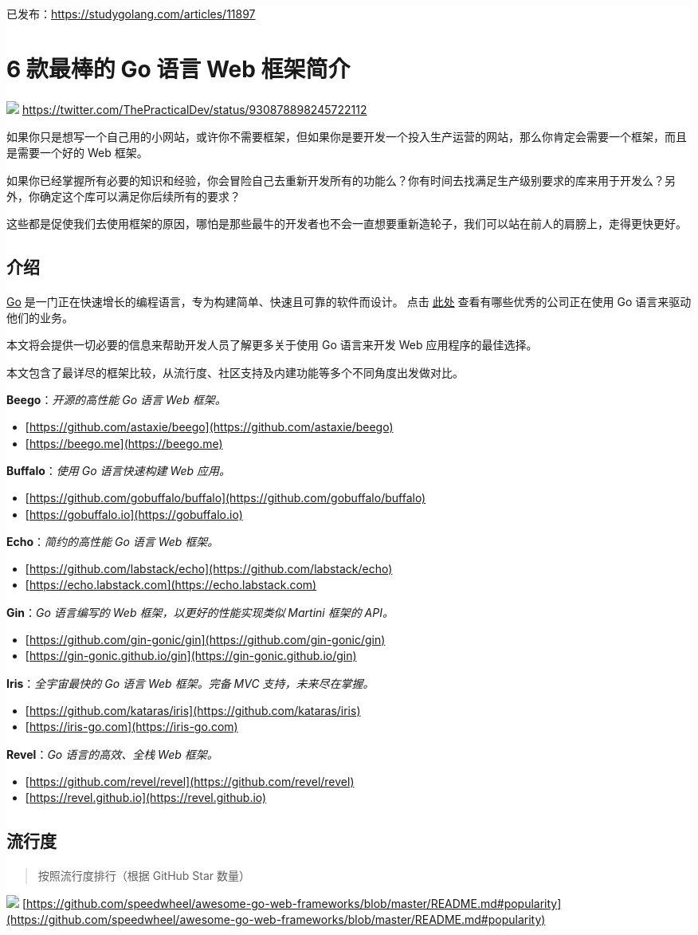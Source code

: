 已发布：https://studygolang.com/articles/11897

# 6 款最棒的 Go 语言 Web 框架简介

![](https://raw.githubusercontent.com/studygolang/gctt-images/master/top-6-web-frameworks-for-go-as-of-2017/twitter_status.jpg)
https://twitter.com/ThePracticalDev/status/930878898245722112

如果你只是想写一个自己用的小网站，或许你不需要框架，但如果你是要开发一个投入生产运营的网站，那么你肯定会需要一个框架，而且是需要一个好的 Web 框架。

如果你已经掌握所有必要的知识和经验，你会冒险自己去重新开发所有的功能么？你有时间去找满足生产级别要求的库来用于开发么？另外，你确定这个库可以满足你后续所有的要求？

这些都是促使我们去使用框架的原因，哪怕是那些最牛的开发者也不会一直想要重新造轮子，我们可以站在前人的肩膀上，走得更快更好。

## 介绍

[Go](https://golang.org) 是一门正在快速增长的编程语言，专为构建简单、快速且可靠的软件而设计。 点击 [此处](https://github.com/golang/go/wiki/GoUsers) 查看有哪些优秀的公司正在使用 Go 语言来驱动他们的业务。

本文将会提供一切必要的信息来帮助开发人员了解更多关于使用 Go 语言来开发 Web 应用程序的最佳选择。

本文包含了最详尽的框架比较，从流行度、社区支持及内建功能等多个不同角度出发做对比。

**Beego**：_开源的高性能 Go 语言 Web 框架。_

* [https://github.com/astaxie/beego](https://github.com/astaxie/beego)
* [https://beego.me](https://beego.me)

**Buffalo**：_使用 Go 语言快速构建 Web 应用。_

* [https://github.com/gobuffalo/buffalo](https://github.com/gobuffalo/buffalo)
* [https://gobuffalo.io](https://gobuffalo.io)

**Echo**：_简约的高性能 Go 语言 Web 框架。_

* [https://github.com/labstack/echo](https://github.com/labstack/echo)
* [https://echo.labstack.com](https://echo.labstack.com)

**Gin**：_Go 语言编写的 Web 框架，以更好的性能实现类似 Martini 框架的 API。_

* [https://github.com/gin-gonic/gin](https://github.com/gin-gonic/gin)
* [https://gin-gonic.github.io/gin](https://gin-gonic.github.io/gin)

**Iris**：_全宇宙最快的 Go 语言 Web 框架。完备 MVC 支持，未来尽在掌握。_

* [https://github.com/kataras/iris](https://github.com/kataras/iris)
* [https://iris-go.com](https://iris-go.com)

**Revel**：_Go 语言的高效、全栈 Web 框架。_

* [https://github.com/revel/revel](https://github.com/revel/revel)
* [https://revel.github.io](https://revel.github.io)

## 流行度

> 按照流行度排行（根据 GitHub Star 数量）

![](https://raw.githubusercontent.com/studygolang/gctt-images/master/top-6-web-frameworks-for-go-as-of-2017/github_star.jpg)
[https://github.com/speedwheel/awesome-go-web-frameworks/blob/master/README.md#popularity](https://github.com/speedwheel/awesome-go-web-frameworks/blob/master/README.md#popularity)
